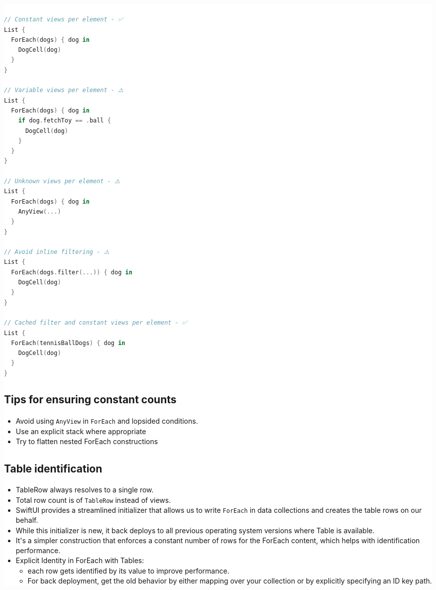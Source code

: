 ```swift

// Constant views per element - ✅
List {
  ForEach(dogs) { dog in
    DogCell(dog)
  }
}

// Variable views per element - ⚠️
List {
  ForEach(dogs) { dog in
    if dog.fetchToy == .ball {
      DogCell(dog)
    }
  }
}

// Unknown views per element - ⚠️
List {
  ForEach(dogs) { dog in
    AnyView(...)
  }
}

// Avoid inline filtering - ⚠️
List {
  ForEach(dogs.filter(...)) { dog in
    DogCell(dog)
  }
}

// Cached filter and constant views per element - ✅
List {
  ForEach(tennisBallDogs) { dog in
    DogCell(dog)
  }
}
```

## Tips for ensuring constant counts
- Avoid using `AnyView` in `ForEach` and lopsided conditions.
- Use an explicit stack where appropriate
- Try to flatten nested ForEach constructions

## Table identification 
- TableRow always resolves to a single row.
- Total row count is of `TableRow` instead of views.
- SwiftUI provides a streamlined initializer that allows us to write `ForEach` in data collections and creates the table rows on our behalf.
- While this initializer is new, it back deploys to all previous operating system versions where Table is available.
- It's a simpler construction that enforces a constant number of rows for the ForEach content, which helps with identification performance.
- Explicit Identity in ForEach with Tables:
  - each row gets identified by its value to improve performance.
  - For back deployment, get the old behavior by either mapping over your collection or by explicitly specifying an ID key path.
